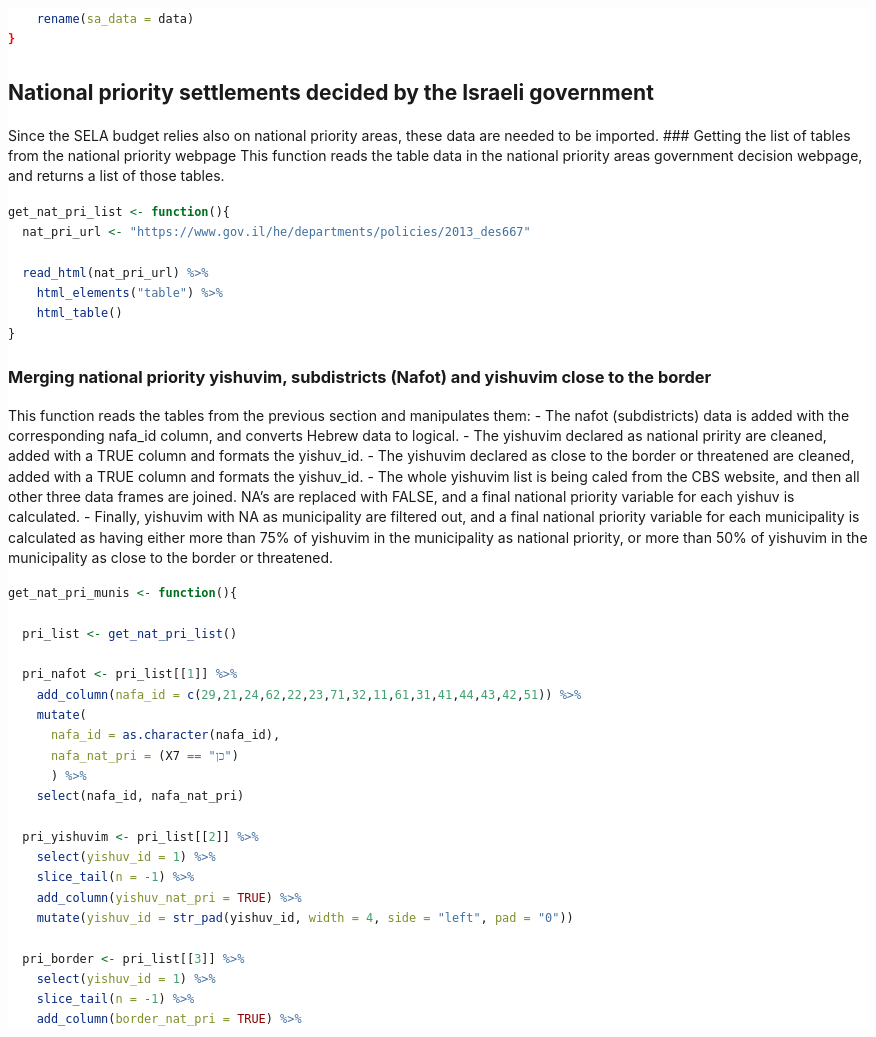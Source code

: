 ``` r
    rename(sa_data = data)
}
```

## National priority settlements decided by the Israeli government

Since the SELA budget relies also on national priority areas, these data
are needed to be imported. \### Getting the list of tables from the
national priority webpage This function reads the table data in the
national priority areas government decision webpage, and returns a list
of those tables.

``` r
get_nat_pri_list <- function(){
  nat_pri_url <- "https://www.gov.il/he/departments/policies/2013_des667"
  
  read_html(nat_pri_url) %>%
    html_elements("table") %>% 
    html_table()
}
```

### Merging national priority yishuvim, subdistricts (Nafot) and yishuvim close to the border

This function reads the tables from the previous section and manipulates
them: - The nafot (subdistricts) data is added with the corresponding
nafa_id column, and converts Hebrew data to logical. - The yishuvim
declared as national pririty are cleaned, added with a TRUE column and
formats the yishuv_id. - The yishuvim declared as close to the border or
threatened are cleaned, added with a TRUE column and formats the
yishuv_id. - The whole yishuvim list is being caled from the CBS
website, and then all other three data frames are joined. NA’s are
replaced with FALSE, and a final national priority variable for each
yishuv is calculated. - Finally, yishuvim with NA as municipality are
filtered out, and a final national priority variable for each
municipality is calculated as having either more than 75% of yishuvim in
the municipality as national priority, or more than 50% of yishuvim in
the municipality as close to the border or threatened.

``` r
get_nat_pri_munis <- function(){
  
  pri_list <- get_nat_pri_list()
  
  pri_nafot <- pri_list[[1]] %>% 
    add_column(nafa_id = c(29,21,24,62,22,23,71,32,11,61,31,41,44,43,42,51)) %>% 
    mutate(
      nafa_id = as.character(nafa_id),
      nafa_nat_pri = (X7 == "כן")
      ) %>% 
    select(nafa_id, nafa_nat_pri)
  
  pri_yishuvim <- pri_list[[2]] %>% 
    select(yishuv_id = 1) %>% 
    slice_tail(n = -1) %>% 
    add_column(yishuv_nat_pri = TRUE) %>% 
    mutate(yishuv_id = str_pad(yishuv_id, width = 4, side = "left", pad = "0"))
  
  pri_border <- pri_list[[3]] %>% 
    select(yishuv_id = 1) %>% 
    slice_tail(n = -1) %>% 
    add_column(border_nat_pri = TRUE) %>% 
```

[^1]: https://www.gov.il/he/departments/general/ministry_support